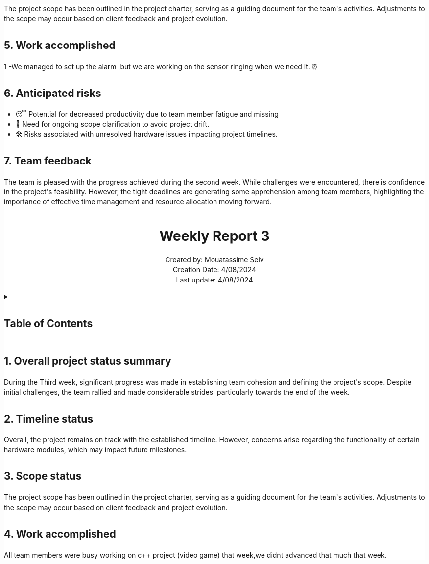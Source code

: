 The project scope has been outlined in the project charter, serving as a guiding document for the team's activities. Adjustments to the scope may occur based on client feedback and project evolution.

## 5. Work accomplished

1 -We managed to set up the alarm ,but we are working on the sensor ringing when we need it. ⏰

## 6. Anticipated risks

- 😴 Potential for decreased productivity due to team member fatigue and missing
- 🎯 Need for ongoing scope clarification to avoid project drift.
- 🛠️ Risks associated with unresolved hardware issues impacting project timelines.

## 7. Team feedback

The team is pleased with the progress achieved during the second week. While challenges were encountered, there is confidence in the project's feasibility. However, the tight deadlines are generating some apprehension among team members, highlighting the importance of effective time management and resource allocation moving forward.



<h1 align="center">Weekly Report 3</h1>

<p align="center">
Created by: Mouatassime Seiv <br> Creation Date: 4/08/2024 <br> Last update: 4/08/2024
</p>

<details><summary>

## Table of Contents

</summary></details>

## 1. Overall project status summary

During the Third week, significant progress was made in establishing team cohesion and defining the project's scope. Despite initial challenges, the team rallied and made considerable strides, particularly towards the end of the week.

## 2. Timeline status

Overall, the project remains on track with the established timeline. However, concerns arise regarding the functionality of certain hardware modules, which may impact future milestones.

## 3. Scope status

The project scope has been outlined in the project charter, serving as a guiding document for the team's activities. Adjustments to the scope may occur based on client feedback and project evolution.

## 4. Work accomplished
 All team members were busy working on c++ project (video game) that week,we didnt advanced that much that week.
